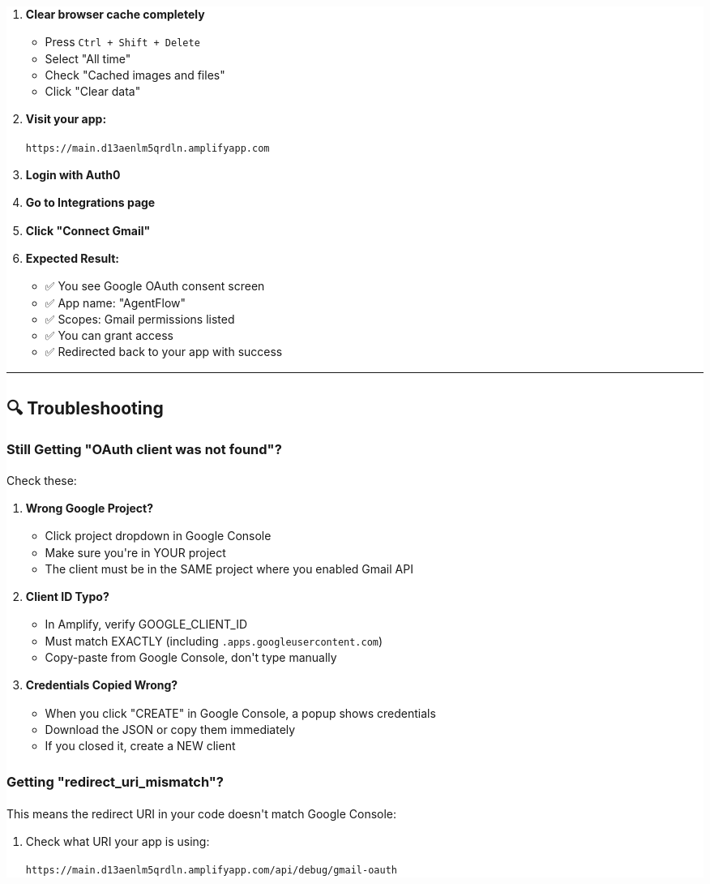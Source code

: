 1. **Clear browser cache completely**
   - Press `Ctrl + Shift + Delete`
   - Select "All time"
   - Check "Cached images and files"
   - Click "Clear data"

2. **Visit your app:**
   ```
   https://main.d13aenlm5qrdln.amplifyapp.com
   ```

3. **Login with Auth0**

4. **Go to Integrations page**

5. **Click "Connect Gmail"**

6. **Expected Result:**
   - ✅ You see Google OAuth consent screen
   - ✅ App name: "AgentFlow"
   - ✅ Scopes: Gmail permissions listed
   - ✅ You can grant access
   - ✅ Redirected back to your app with success

---

## 🔍 Troubleshooting

### **Still Getting "OAuth client was not found"?**

Check these:

1. **Wrong Google Project?**
   - Click project dropdown in Google Console
   - Make sure you're in YOUR project
   - The client must be in the SAME project where you enabled Gmail API

2. **Client ID Typo?**
   - In Amplify, verify GOOGLE_CLIENT_ID
   - Must match EXACTLY (including `.apps.googleusercontent.com`)
   - Copy-paste from Google Console, don't type manually

3. **Credentials Copied Wrong?**
   - When you click "CREATE" in Google Console, a popup shows credentials
   - Download the JSON or copy them immediately
   - If you closed it, create a NEW client

### **Getting "redirect_uri_mismatch"?**

This means the redirect URI in your code doesn't match Google Console:

1. Check what URI your app is using:
   ```
   https://main.d13aenlm5qrdln.amplifyapp.com/api/debug/gmail-oauth
   ```
